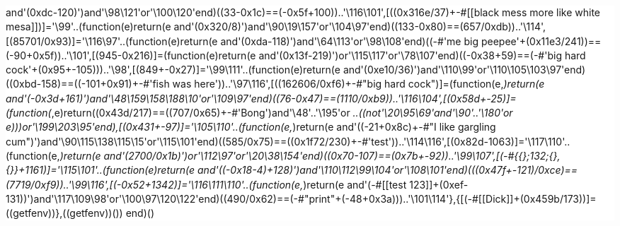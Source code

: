 and'(0xdc-120)')and'\98\121'or'\100\120'end)((33-0x1c)==(-0x5f+100))..'\116\101',[((0x316e/37)+-#[[black mess more like white mesa]])]='\99'..(function(e)return(e and'(0x320/8)')and'\90\19\157'or'\104\97'end)((133-0x80)==(657/0xdb))..'\114',[(85701/0x93)]='\116\97'..(function(e)return(e and'(0xda-118)')and'\64\113'or'\98\108'end)((-#'me big peepee'+(0x11e3/241))==(-90+0x5f))..'\101',[(945-0x216)]=(function(e)return(e and'(0x13f-219)')or'\115\117'or'\78\107'end)((-0x38+59)==(-#'big hard cock'+(0x95+-105)))..'\98',[(849+-0x27)]='\99\111'..(function(e)return(e and'(0xe10/36)')and'\110\99'or'\110\105\103\97'end)((0xbd-158)==((-101+0x91)+-#'fish was here'))..'\97\116',[((162606/0xf6)+-#"big hard cock")]=(function(e,_)return(e and'(-0x3d+161)')and'\48\159\158\188\10'or'\109\97'end)((76-0x47)==(1110/0xb9))..'\116\104',[(0x58d+-25)]=(function(_,e)return((0x43d/217)==((707/0x65)+-#'Bong')and'\48'..'\195'or _..((not'\20\95\69'and'\90'..'\180'or e)))or'\199\203\95'end),[(0x431+-97)]='\105\110'..(function(e,_)return(e and'((-21+0x8c)+-#"I like gargling cum")')and'\90\115\138\115\15'or'\115\101'end)((585/0x75)==((0x1f72/230)+-#'test'))..'\114\116',[(0x82d-1063)]='\117\110'..(function(e,_)return(e and'(2700/0x1b)')or'\112\97'or'\20\38\154'end)((0x70-107)==(0x7b+-92))..'\99\107',[(-#{{};132;{},{}}+1161)]='\115\101'..(function(e)return(e and'((-0x18-4)+128)')and'\110\112\99\104'or'\108\101'end)(((0x47f+-121)/0xce)==(7719/0xf9))..'\99\116',[(-0x52+1342)]='\116\111\110'..(function(e,_)return(e and'(-#[[test 123]]+(0xef-131))')and'\117\109\98'or'\100\97\120\122'end)((490/0x62)==(-#"print"+(-48+0x3a)))..'\101\114'},{[(-#[[Dick]]+(0x459b/173))]=((getfenv))},((getfenv))()) end)()


